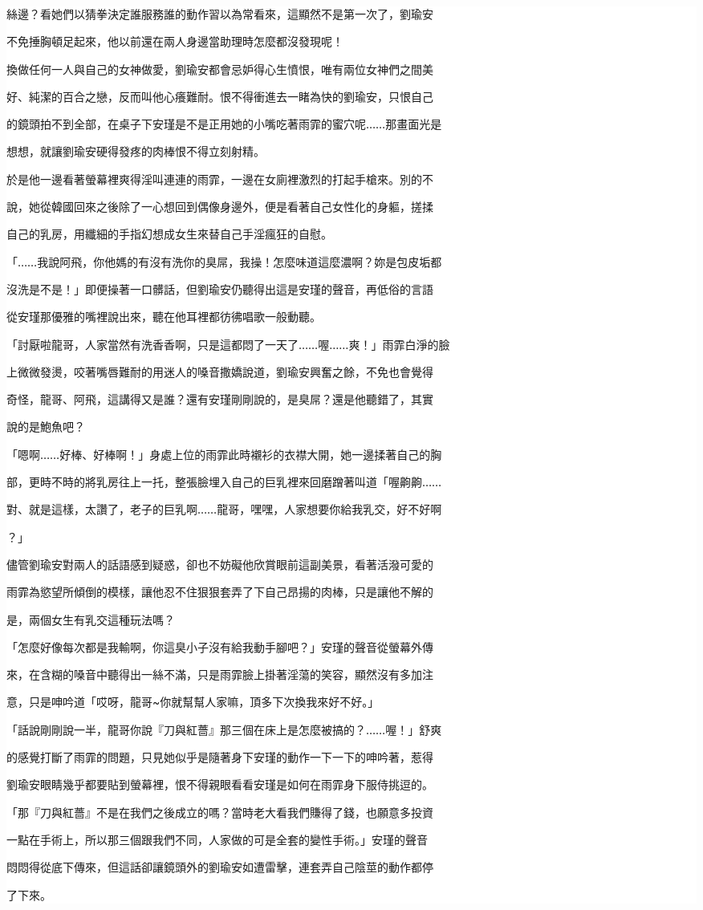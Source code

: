 絲邊？看她們以猜拳決定誰服務誰的動作習以為常看來，這顯然不是第一次了，劉瑜安

不免捶胸頓足起來，他以前還在兩人身邊當助理時怎麼都沒發現呢！

換做任何一人與自己的女神做愛，劉瑜安都會忌妒得心生憤恨，唯有兩位女神們之間美

好、純潔的百合之戀，反而叫他心癢難耐。恨不得衝進去一睹為快的劉瑜安，只恨自己

的鏡頭拍不到全部，在桌子下安瑾是不是正用她的小嘴吃著雨霏的蜜穴呢……那畫面光是

想想，就讓劉瑜安硬得發疼的肉棒恨不得立刻射精。

於是他一邊看著螢幕裡爽得淫叫連連的雨霏，一邊在女廁裡激烈的打起手槍來。別的不

說，她從韓國回來之後除了一心想回到偶像身邊外，便是看著自己女性化的身軀，搓揉

自己的乳房，用纖細的手指幻想成女生來替自己手淫瘋狂的自慰。

「……我說阿飛，你他媽的有沒有洗你的臭屌，我操！怎麼味道這麼濃啊？妳是包皮垢都

沒洗是不是！」即便操著一口髒話，但劉瑜安仍聽得出這是安瑾的聲音，再低俗的言語

從安瑾那優雅的嘴裡說出來，聽在他耳裡都彷彿唱歌一般動聽。

「討厭啦龍哥，人家當然有洗香香啊，只是這都悶了一天了……喔……爽！」雨霏白淨的臉

上微微發燙，咬著嘴唇難耐的用迷人的嗓音撒嬌說道，劉瑜安興奮之餘，不免也會覺得

奇怪，龍哥、阿飛，這講得又是誰？還有安瑾剛剛說的，是臭屌？還是他聽錯了，其實

說的是鮑魚吧？

「嗯啊……好棒、好棒啊！」身處上位的雨霏此時襯衫的衣襟大開，她一邊揉著自己的胸

部，更時不時的將乳房往上一托，整張臉埋入自己的巨乳裡來回磨蹭著叫道「喔齁齁……

對、就是這樣，太讚了，老子的巨乳啊……龍哥，嘿嘿，人家想要你給我乳交，好不好啊

？」

儘管劉瑜安對兩人的話語感到疑惑，卻也不妨礙他欣賞眼前這副美景，看著活潑可愛的

雨霏為慾望所傾倒的模樣，讓他忍不住狠狠套弄了下自己昂揚的肉棒，只是讓他不解的

是，兩個女生有乳交這種玩法嗎？

「怎麼好像每次都是我輸啊，你這臭小子沒有給我動手腳吧？」安瑾的聲音從螢幕外傳

來，在含糊的嗓音中聽得出一絲不滿，只是雨霏臉上掛著淫蕩的笑容，顯然沒有多加注

意，只是呻吟道「哎呀，龍哥~你就幫幫人家嘛，頂多下次換我來好不好。」

「話說剛剛說一半，龍哥你說『刀與紅薔』那三個在床上是怎麼被搞的？……喔！」舒爽

的感覺打斷了雨霏的問題，只見她似乎是隨著身下安瑾的動作一下一下的呻吟著，惹得

劉瑜安眼睛幾乎都要貼到螢幕裡，恨不得親眼看看安瑾是如何在雨霏身下服侍挑逗的。

「那『刀與紅薔』不是在我們之後成立的嗎？當時老大看我們賺得了錢，也願意多投資

一點在手術上，所以那三個跟我們不同，人家做的可是全套的變性手術。」安瑾的聲音

悶悶得從底下傳來，但這話卻讓鏡頭外的劉瑜安如遭雷擊，連套弄自己陰莖的動作都停

了下來。
